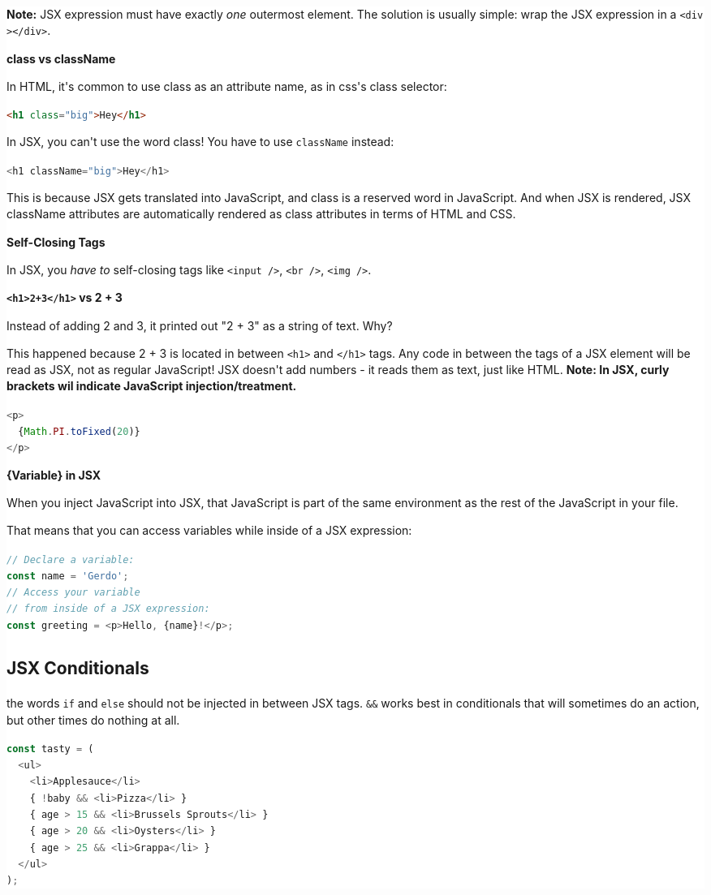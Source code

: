 **Note:** JSX expression must have exactly *one* outermost element. The solution is usually simple: wrap the JSX expression in a `<div></div>`.

**class vs className**

In HTML, it's common to use class as an attribute name, as in css's class selector:
```html
<h1 class="big">Hey</h1>
```
In JSX, you can't use the word class! You have to use `className` instead:
```javascript
<h1 className="big">Hey</h1>
```
This is because JSX gets translated into JavaScript, and class is a reserved word in JavaScript. And when JSX is rendered, JSX className attributes are automatically rendered as class attributes in terms of HTML and CSS.

**Self-Closing Tags**

In JSX, you *have to* self-closing tags like `<input />`, `<br />`, `<img />`.

**`<h1>2+3</h1>` vs 2 + 3**

Instead of adding 2 and 3, it printed out "2 + 3" as a string of text. Why?

This happened because 2 + 3 is located in between `<h1>` and `</h1>` tags.
Any code in between the tags of a JSX element will be read as JSX, not as regular JavaScript! JSX doesn't add numbers - it reads them as text, just like HTML.
**Note: In JSX, curly brackets wil indicate JavaScript injection/treatment.**
```javascript
<p>
  {Math.PI.toFixed(20)}
</p>
```

**{Variable} in JSX**

When you inject JavaScript into JSX, that JavaScript is part of the same environment as the rest of the JavaScript in your file.

That means that you can access variables while inside of a JSX expression:
```javascript
// Declare a variable:
const name = 'Gerdo';
// Access your variable 
// from inside of a JSX expression:
const greeting = <p>Hello, {name}!</p>;
```

## JSX Conditionals

the words `if` and `else` should not be injected in between JSX tags.
`&&` works best in conditionals that will sometimes do an action, but other times do nothing at all.
```javascript
const tasty = (
  <ul>
    <li>Applesauce</li>
    { !baby && <li>Pizza</li> }
    { age > 15 && <li>Brussels Sprouts</li> }
    { age > 20 && <li>Oysters</li> }
    { age > 25 && <li>Grappa</li> }
  </ul>
);
```

